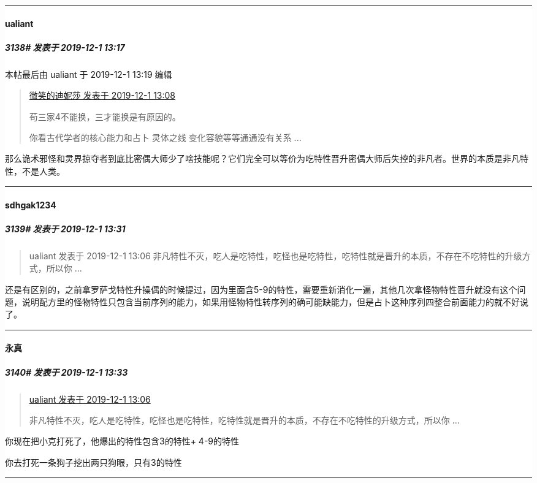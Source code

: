 





-----

####  ualiant  
##### 3138#       发表于 2019-12-1 13:17



 本帖最后由 ualiant 于 2019-12-1 13:19 编辑 
<blockquote><a href="httphttps://bbs.saraba1st.com/2b/forum.php?mod=redirect&amp;goto=findpost&amp;pid=45676402&amp;ptid=1860016" target="_blank">微笑的迪妮莎 发表于 2019-12-1 13:08</a>

苟三家4不能换，三才能换是有原因的。

你看古代学者的核心能力和占卜 灵体之线 变化容貌等等通通没有关系 ...</blockquote>
那么诡术邪怪和灵界掠夺者到底比密偶大师少了啥技能呢？它们完全可以等价为吃特性晋升密偶大师后失控的非凡者。世界的本质是非凡特性，不是人类。







-----

####  sdhgak1234  
##### 3139#       发表于 2019-12-1 13:31



<blockquote>ualiant 发表于 2019-12-1 13:06
非凡特性不灭，吃人是吃特性，吃怪也是吃特性，吃特性就是晋升的本质，不存在不吃特性的升级方式，所以你 ...</blockquote>
还是有区别的，之前拿罗萨戈特性升操偶的时候提过，因为里面含5-9的特性，需要重新消化一遍，其他几次拿怪物特性晋升就没有这个问题，说明配方里的怪物特性只包含当前序列的能力，如果用怪物特性转序列的确可能缺能力，但是占卜这种序列四整合前面能力的就不好说了。







-----

####  永真  
##### 3140#       发表于 2019-12-1 13:33



<blockquote><a href="httphttps://bbs.saraba1st.com/2b/forum.php?mod=redirect&amp;goto=findpost&amp;pid=45676376&amp;ptid=1860016" target="_blank">ualiant 发表于 2019-12-1 13:06</a>

非凡特性不灭，吃人是吃特性，吃怪也是吃特性，吃特性就是晋升的本质，不存在不吃特性的升级方式，所以你 ...</blockquote>
你现在把小克打死了，他爆出的特性包含3的特性+ 4-9的特性

你去打死一条狗子挖出两只狗眼，只有3的特性







-----
